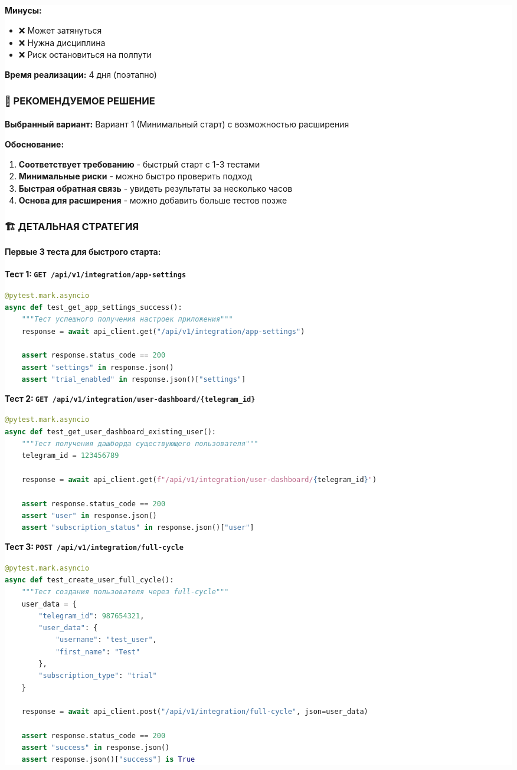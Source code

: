 **Минусы:**
- ❌ Может затянуться
- ❌ Нужна дисциплина
- ❌ Риск остановиться на полпути

**Время реализации:** 4 дня (поэтапно)

### 🎯 РЕКОМЕНДУЕМОЕ РЕШЕНИЕ

**Выбранный вариант:** Вариант 1 (Минимальный старт) с возможностью расширения

**Обоснование:**
1. **Соответствует требованию** - быстрый старт с 1-3 тестами
2. **Минимальные риски** - можно быстро проверить подход
3. **Быстрая обратная связь** - увидеть результаты за несколько часов
4. **Основа для расширения** - можно добавить больше тестов позже

### 🏗️ ДЕТАЛЬНАЯ СТРАТЕГИЯ

#### Первые 3 теста для быстрого старта:

**Тест 1: `GET /api/v1/integration/app-settings`**
```python
@pytest.mark.asyncio
async def test_get_app_settings_success():
    """Тест успешного получения настроек приложения"""
    response = await api_client.get("/api/v1/integration/app-settings")
    
    assert response.status_code == 200
    assert "settings" in response.json()
    assert "trial_enabled" in response.json()["settings"]
```

**Тест 2: `GET /api/v1/integration/user-dashboard/{telegram_id}`**
```python
@pytest.mark.asyncio
async def test_get_user_dashboard_existing_user():
    """Тест получения дашборда существующего пользователя"""
    telegram_id = 123456789
    
    response = await api_client.get(f"/api/v1/integration/user-dashboard/{telegram_id}")
    
    assert response.status_code == 200
    assert "user" in response.json()
    assert "subscription_status" in response.json()["user"]
```

**Тест 3: `POST /api/v1/integration/full-cycle`**
```python
@pytest.mark.asyncio
async def test_create_user_full_cycle():
    """Тест создания пользователя через full-cycle"""
    user_data = {
        "telegram_id": 987654321,
        "user_data": {
            "username": "test_user",
            "first_name": "Test"
        },
        "subscription_type": "trial"
    }
    
    response = await api_client.post("/api/v1/integration/full-cycle", json=user_data)
    
    assert response.status_code == 200
    assert "success" in response.json()
    assert response.json()["success"] is True
```